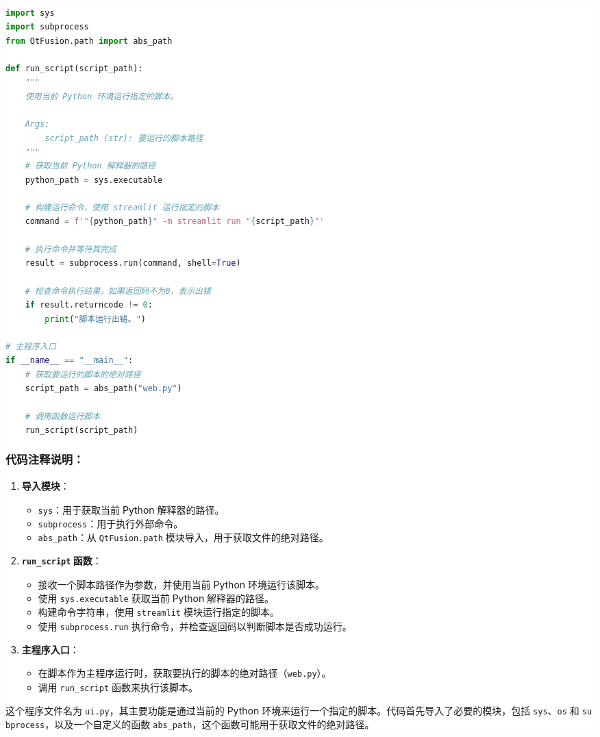 ```python
import sys
import subprocess
from QtFusion.path import abs_path

def run_script(script_path):
    """
    使用当前 Python 环境运行指定的脚本。

    Args:
        script_path (str): 要运行的脚本路径
    """
    # 获取当前 Python 解释器的路径
    python_path = sys.executable

    # 构建运行命令，使用 streamlit 运行指定的脚本
    command = f'"{python_path}" -m streamlit run "{script_path}"'

    # 执行命令并等待其完成
    result = subprocess.run(command, shell=True)
    
    # 检查命令执行结果，如果返回码不为0，表示出错
    if result.returncode != 0:
        print("脚本运行出错。")

# 主程序入口
if __name__ == "__main__":
    # 获取要运行的脚本的绝对路径
    script_path = abs_path("web.py")

    # 调用函数运行脚本
    run_script(script_path)
```

### 代码注释说明：

1. **导入模块**：
   - `sys`：用于获取当前 Python 解释器的路径。
   - `subprocess`：用于执行外部命令。
   - `abs_path`：从 `QtFusion.path` 模块导入，用于获取文件的绝对路径。

2. **`run_script` 函数**：
   - 接收一个脚本路径作为参数，并使用当前 Python 环境运行该脚本。
   - 使用 `sys.executable` 获取当前 Python 解释器的路径。
   - 构建命令字符串，使用 `streamlit` 模块运行指定的脚本。
   - 使用 `subprocess.run` 执行命令，并检查返回码以判断脚本是否成功运行。

3. **主程序入口**：
   - 在脚本作为主程序运行时，获取要执行的脚本的绝对路径（`web.py`）。
   - 调用 `run_script` 函数来执行该脚本。

这个程序文件名为 `ui.py`，其主要功能是通过当前的 Python 环境来运行一个指定的脚本。代码首先导入了必要的模块，包括 `sys`、`os` 和 `subprocess`，以及一个自定义的函数 `abs_path`，这个函数可能用于获取文件的绝对路径。
